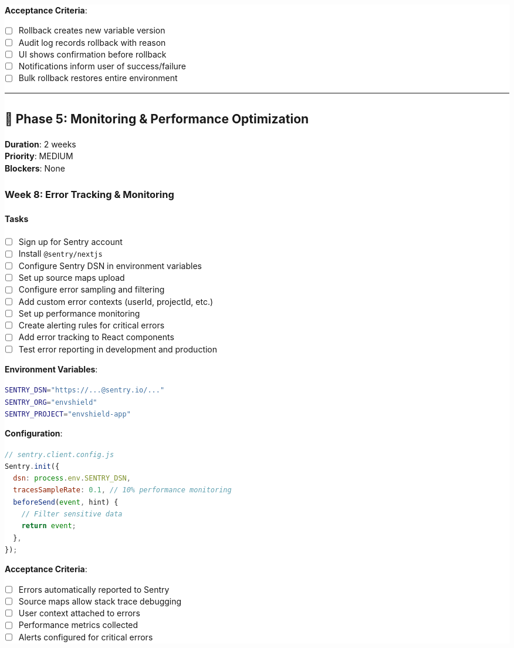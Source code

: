 **Acceptance Criteria**:
- [ ] Rollback creates new variable version
- [ ] Audit log records rollback with reason
- [ ] UI shows confirmation before rollback
- [ ] Notifications inform user of success/failure
- [ ] Bulk rollback restores entire environment

---

## 📅 Phase 5: Monitoring & Performance Optimization

**Duration**: 2 weeks  
**Priority**: MEDIUM  
**Blockers**: None

### Week 8: Error Tracking & Monitoring

#### Tasks
- [ ] Sign up for Sentry account
- [ ] Install `@sentry/nextjs`
- [ ] Configure Sentry DSN in environment variables
- [ ] Set up source maps upload
- [ ] Configure error sampling and filtering
- [ ] Add custom error contexts (userId, projectId, etc.)
- [ ] Set up performance monitoring
- [ ] Create alerting rules for critical errors
- [ ] Add error tracking to React components
- [ ] Test error reporting in development and production

**Environment Variables**:
```bash
SENTRY_DSN="https://...@sentry.io/..."
SENTRY_ORG="envshield"
SENTRY_PROJECT="envshield-app"
```

**Configuration**:
```javascript
// sentry.client.config.js
Sentry.init({
  dsn: process.env.SENTRY_DSN,
  tracesSampleRate: 0.1, // 10% performance monitoring
  beforeSend(event, hint) {
    // Filter sensitive data
    return event;
  },
});
```

**Acceptance Criteria**:
- [ ] Errors automatically reported to Sentry
- [ ] Source maps allow stack trace debugging
- [ ] User context attached to errors
- [ ] Performance metrics collected
- [ ] Alerts configured for critical errors
